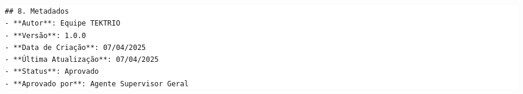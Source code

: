 ```
## 8. Metadados
- **Autor**: Equipe TEKTRIO
- **Versão**: 1.0.0
- **Data de Criação**: 07/04/2025
- **Última Atualização**: 07/04/2025
- **Status**: Aprovado
- **Aprovado por**: Agente Supervisor Geral